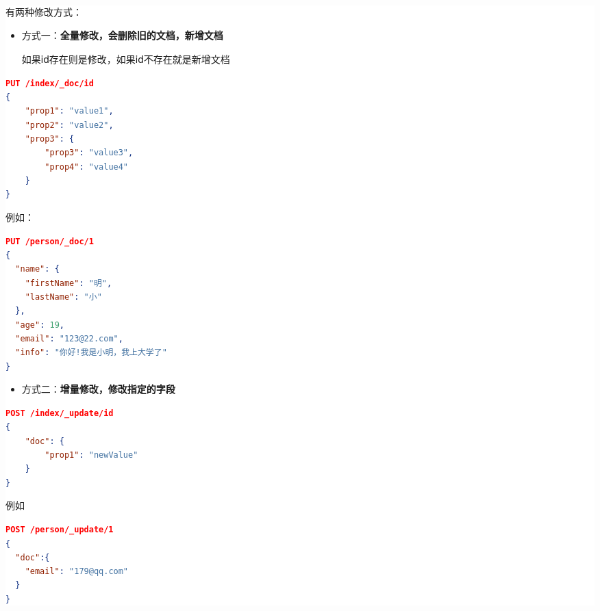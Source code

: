 

有两种修改方式：

- 方式一：**全量修改，会删除旧的文档，新增文档**

  如果id存在则是修改，如果id不存在就是新增文档

```json
PUT /index/_doc/id
{
    "prop1": "value1",
    "prop2": "value2",
    "prop3": {
        "prop3": "value3",
        "prop4": "value4"
    }
}
```

例如：

```json
PUT /person/_doc/1
{
  "name": {
    "firstName": "明",
    "lastName": "小"
  },
  "age": 19,
  "email": "123@22.com",
  "info": "你好!我是小明，我上大学了"
}

```



- 方式二：**增量修改，修改指定的字段**

```json
POST /index/_update/id
{
    "doc": {
        "prop1": "newValue"
    }
}
```

例如

```json
POST /person/_update/1
{
  "doc":{
    "email": "179@qq.com"
  }
}
```
